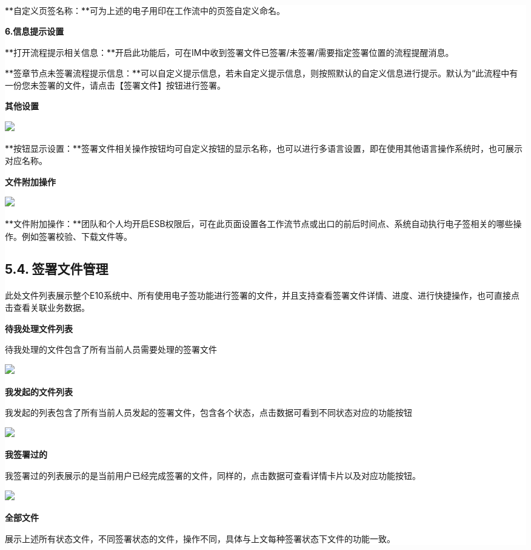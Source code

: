 **自定义页签名称：**可为上述的电子用印在工作流中的页签自定义命名。

**6.信息提示设置**

**打开流程提示相关信息：**开启此功能后，可在IM中收到签署文件已签署/未签署/需要指定签署位置的流程提醒消息。

**签章节点未签署流程提示信息：**可以自定义提示信息，若未自定义提示信息，则按照默认的自定义信息进行提示。默认为“此流程中有一份您未签署的文件，请点击【签署文件】按钮进行签署。

**其他设置**

![](https://myhelpdoc.oss-cn-heyuan.aliyuncs.com/mdimages/0b1324c79aeca57394c9f9b2f50db537.jpg)

**按钮显示设置：**签署文件相关操作按钮均可自定义按钮的显示名称，也可以进行多语言设置，即在使用其他语言操作系统时，也可展示对应名称。

**文件附加操作**

![](https://myhelpdoc.oss-cn-heyuan.aliyuncs.com/mdimages/2bf2869e8eec5cc062c0bb8d73161a18.jpg)

**文件附加操作：**团队和个人均开启ESB权限后，可在此页面设置各工作流节点或出口的前后时间点、系统自动执行电子签相关的哪些操作。例如签署校验、下载文件等。

## 5.4. 签署文件管理

此处文件列表展示整个E10系统中、所有使用电子签功能进行签署的文件，并且支持查看签署文件详情、进度、进行快捷操作，也可直接点击查看关联业务数据。

**待我处理文件列表**

待我处理的文件包含了所有当前人员需要处理的签署文件

![](https://myhelpdoc.oss-cn-heyuan.aliyuncs.com/mdimages/dae55bad166ee5f1d409615d5310c374.jpg)

**我发起的文件列表**

我发起的列表包含了所有当前人员发起的签署文件，包含各个状态，点击数据可看到不同状态对应的功能按钮

![](https://myhelpdoc.oss-cn-heyuan.aliyuncs.com/mdimages/b51e335a8974830d1626789417cc5d12.jpg)

**我签署过的**

我签署过的列表展示的是当前用户已经完成签署的文件，同样的，点击数据可查看详情卡片以及对应功能按钮。

![](https://myhelpdoc.oss-cn-heyuan.aliyuncs.com/mdimages/985e7599b9176d1b8b6b6b8dd8003b57.jpg)

**全部文件**

展示上述所有状态文件，不同签署状态的文件，操作不同，具体与上文每种签署状态下文件的功能一致。

